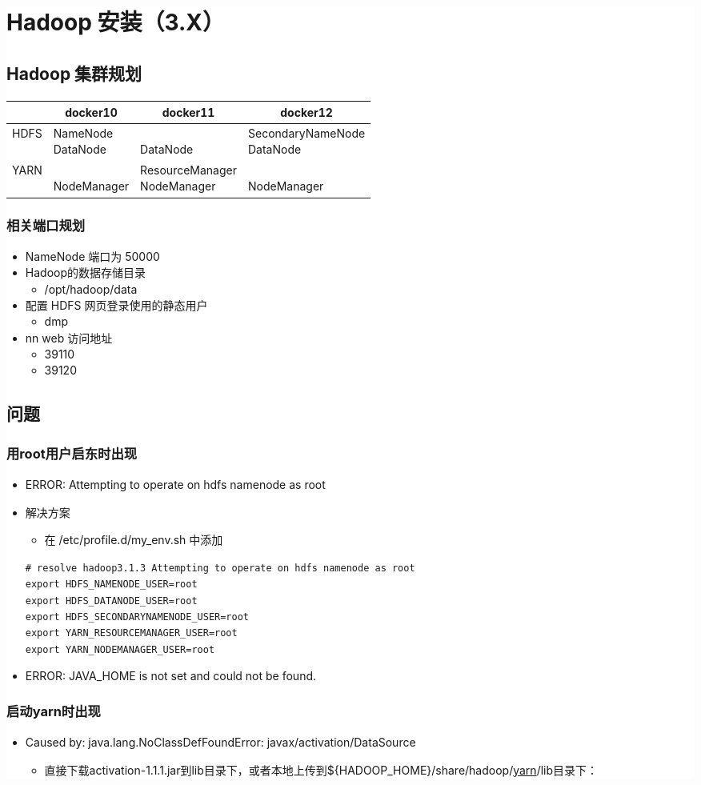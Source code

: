 # Hadoop 安装（3.X）

## Hadoop 集群规划

|      | docker10              | docker11                         | docker12                        |
| ---- | --------------------- | -------------------------------- | ------------------------------- |
| HDFS | NameNode<br/>DataNode | <br />DataNode                   | SecondaryNameNode<br />DataNode |
| YARN | <br />NodeManager     | ResourceManager<br />NodeManager | <br />NodeManager               |

### 相关端口规划

* NameNode 端口为 50000
* Hadoop的数据存储目录
  * /opt/hadoop/data
* 配置 HDFS 网页登录使用的静态用户
  * dmp
* nn web 访问地址
  * 39110
  * 39120





## 问题

### 用root用户启东时出现

* ERROR: Attempting to operate on hdfs namenode as root

* 解决方案

  * 在 /etc/profile.d/my_env.sh 中添加

  ```properties
  # resolve hadoop3.1.3 Attempting to operate on hdfs namenode as root
  export HDFS_NAMENODE_USER=root
  export HDFS_DATANODE_USER=root
  export HDFS_SECONDARYNAMENODE_USER=root
  export YARN_RESOURCEMANAGER_USER=root
  export YARN_NODEMANAGER_USER=root
  ```

  

* ERROR: JAVA_HOME is not set and could not be found.



### 启动yarn时出现

* Caused by: java.lang.NoClassDefFoundError: javax/activation/DataSource

  * 直接下载activation-1.1.1.jar到lib目录下，或者本地上传到${HADOOP_HOME}/share/hadoop/[yarn](https://so.csdn.net/so/search?q=yarn&spm=1001.2101.3001.7020)/lib目录下：

